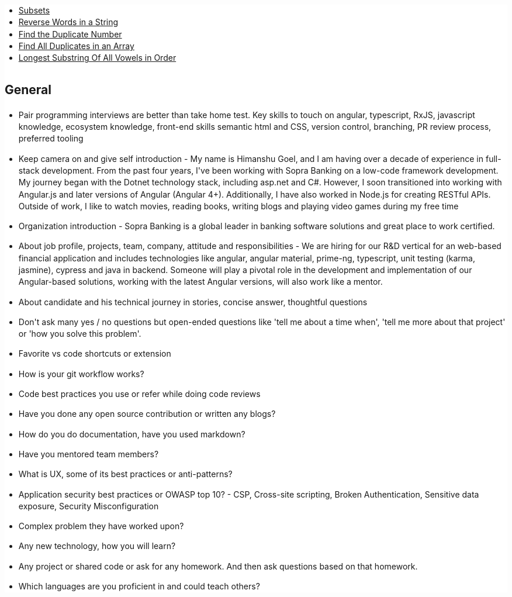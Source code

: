   - [Subsets](#subsets)
  - [Reverse Words in a String](#reverse-words-in-a-string)
  - [Find the Duplicate Number](#find-the-duplicate-number)
  - [Find All Duplicates in an Array](#find-all-duplicates-in-an-array)
  - [Longest Substring Of All Vowels in Order](#longest-substring-of-all-vowels-in-order)

## General

- Pair programming interviews are better than take home test. Key skills to touch on angular, typescript, RxJS, javascript knowledge, ecosystem knowledge, front-end skills semantic html and CSS, version control, branching, PR review process, preferred tooling

- Keep camera on and give self introduction - My name is Himanshu Goel, and I am having over a decade of experience in full-stack development. From the past four years, I've been working with Sopra Banking on a low-code framework development. My journey began with the Dotnet technology stack, including asp.net and C#. However, I soon transitioned into working with Angular.js and later versions of Angular (Angular 4+). Additionally, I have also worked in Node.js for creating RESTful APIs. Outside of work, I like to watch movies, reading books, writing blogs and playing video games during my free time

- Organization introduction - Sopra Banking is a global leader in banking software solutions and great place to work certified.

- About job profile, projects, team, company, attitude and responsibilities - We are hiring for our R&D vertical for an web-based financial application and includes technologies like angular, angular material, prime-ng, typescript, unit testing (karma, jasmine), cypress and java in backend. Someone will play a pivotal role in the development and implementation of our Angular-based solutions, working with the latest Angular versions, will also work like a mentor.

- About candidate and his technical journey in stories, concise answer, thoughtful questions

- Don't ask many yes / no questions but open-ended questions like 'tell me about a time when', 'tell me more about that project' or 'how you solve this problem'.

- Favorite vs code shortcuts or extension

- How is your git workflow works?

- Code best practices you use or refer while doing code reviews

- Have you done any open source contribution or written any blogs?

- How do you do documentation, have you used markdown?

- Have you mentored team members?

- What is UX, some of its best practices or anti-patterns?

- Application security best practices or OWASP top 10? - CSP, Cross-site scripting, Broken Authentication, Sensitive data exposure, Security Misconfiguration

- Complex problem they have worked upon?

- Any new technology, how you will learn?

- Any project or shared code or ask for any homework. And then ask questions based on that homework.

- Which languages are you proficient in and could teach others?
